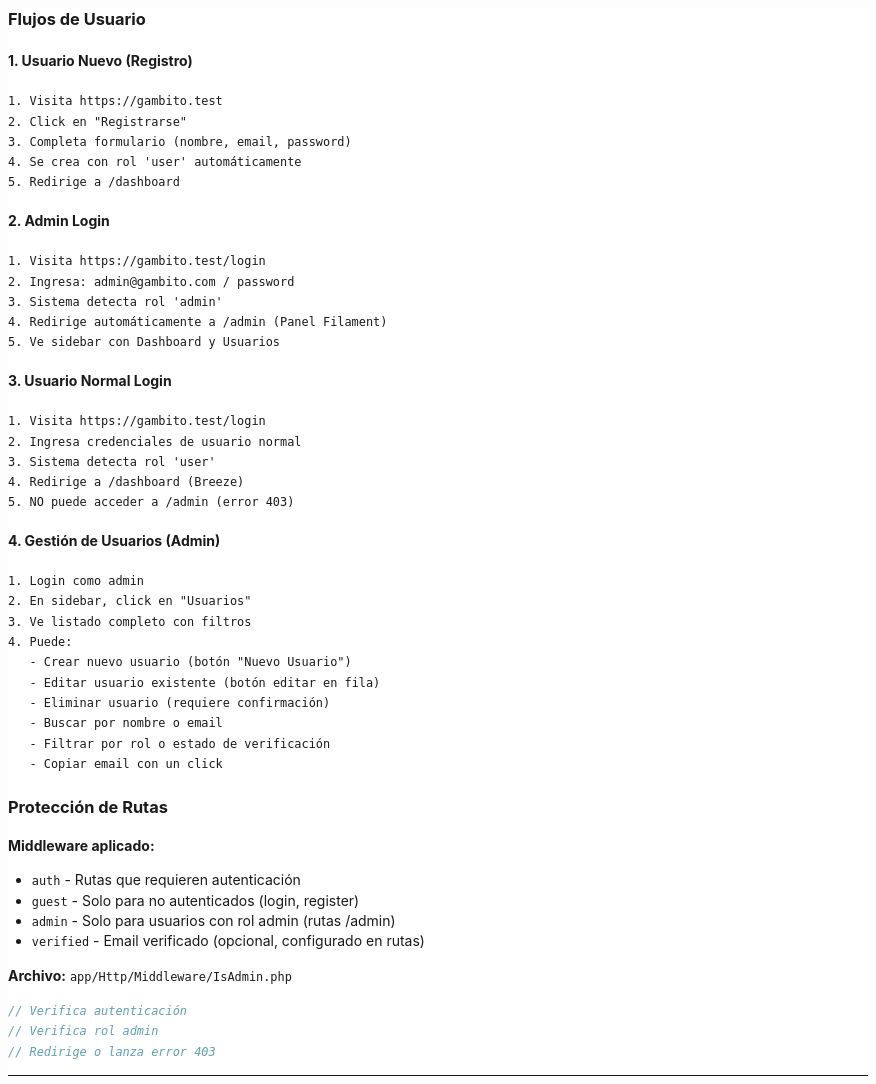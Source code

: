 ### Flujos de Usuario

#### 1. Usuario Nuevo (Registro)
```
1. Visita https://gambito.test
2. Click en "Registrarse"
3. Completa formulario (nombre, email, password)
4. Se crea con rol 'user' automáticamente
5. Redirige a /dashboard
```

#### 2. Admin Login
```
1. Visita https://gambito.test/login
2. Ingresa: admin@gambito.com / password
3. Sistema detecta rol 'admin'
4. Redirige automáticamente a /admin (Panel Filament)
5. Ve sidebar con Dashboard y Usuarios
```

#### 3. Usuario Normal Login
```
1. Visita https://gambito.test/login
2. Ingresa credenciales de usuario normal
3. Sistema detecta rol 'user'
4. Redirige a /dashboard (Breeze)
5. NO puede acceder a /admin (error 403)
```

#### 4. Gestión de Usuarios (Admin)
```
1. Login como admin
2. En sidebar, click en "Usuarios"
3. Ve listado completo con filtros
4. Puede:
   - Crear nuevo usuario (botón "Nuevo Usuario")
   - Editar usuario existente (botón editar en fila)
   - Eliminar usuario (requiere confirmación)
   - Buscar por nombre o email
   - Filtrar por rol o estado de verificación
   - Copiar email con un click
```

### Protección de Rutas

**Middleware aplicado:**
- `auth` - Rutas que requieren autenticación
- `guest` - Solo para no autenticados (login, register)
- `admin` - Solo para usuarios con rol admin (rutas /admin)
- `verified` - Email verificado (opcional, configurado en rutas)

**Archivo:** `app/Http/Middleware/IsAdmin.php`
```php
// Verifica autenticación
// Verifica rol admin
// Redirige o lanza error 403
```

---
